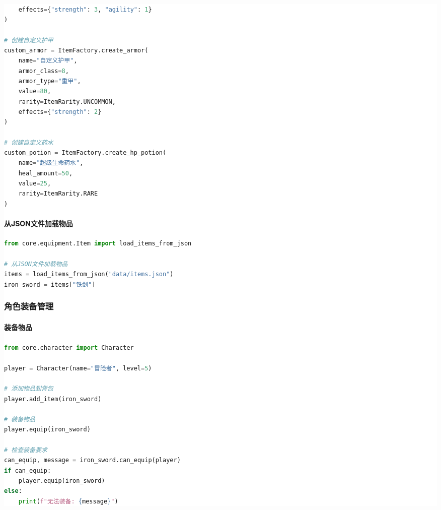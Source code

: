 ```python
    effects={"strength": 3, "agility": 1}
)

# 创建自定义护甲
custom_armor = ItemFactory.create_armor(
    name="自定义护甲",
    armor_class=8,
    armor_type="重甲",
    value=80,
    rarity=ItemRarity.UNCOMMON,
    effects={"strength": 2}
)

# 创建自定义药水
custom_potion = ItemFactory.create_hp_potion(
    name="超级生命药水",
    heal_amount=50,
    value=25,
    rarity=ItemRarity.RARE
)
```

#### 从JSON文件加载物品
```python
from core.equipment.Item import load_items_from_json

# 从JSON文件加载物品
items = load_items_from_json("data/items.json")
iron_sword = items["铁剑"]
```

### 角色装备管理

#### 装备物品
```python
from core.character import Character

player = Character(name="冒险者", level=5)

# 添加物品到背包
player.add_item(iron_sword)

# 装备物品
player.equip(iron_sword)

# 检查装备要求
can_equip, message = iron_sword.can_equip(player)
if can_equip:
    player.equip(iron_sword)
else:
    print(f"无法装备: {message}")
```
